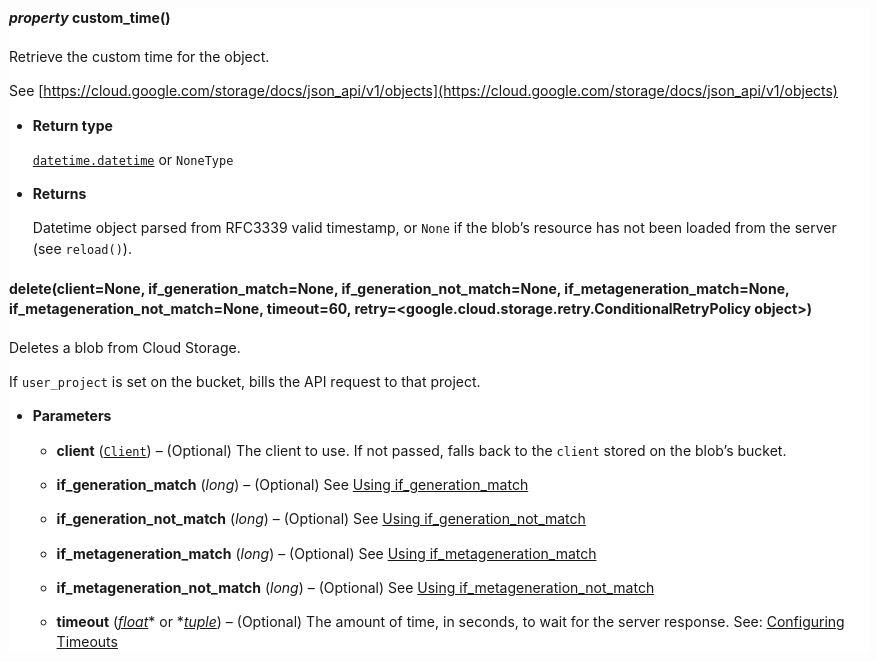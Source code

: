 

#### _property_ custom_time()
Retrieve the custom time for the object.

See [https://cloud.google.com/storage/docs/json_api/v1/objects](https://cloud.google.com/storage/docs/json_api/v1/objects)


* **Return type**

    [`datetime.datetime`](https://python.readthedocs.io/en/latest/library/datetime.html#datetime.datetime) or `NoneType`



* **Returns**

    Datetime object parsed from RFC3339 valid timestamp, or
    `None` if the blob’s resource has not been loaded from
    the server (see `reload()`).



#### delete(client=None, if_generation_match=None, if_generation_not_match=None, if_metageneration_match=None, if_metageneration_not_match=None, timeout=60, retry=<google.cloud.storage.retry.ConditionalRetryPolicy object>)
Deletes a blob from Cloud Storage.

If `user_project` is set on the bucket, bills the API request
to that project.


* **Parameters**

    
    * **client** ([`Client`](client.md#google.cloud.storage.client.Client)) – (Optional) The client to use. If not passed, falls back to the
    `client` stored on the blob’s bucket.


    * **if_generation_match** (*long*) – (Optional) See [Using if_generation_match](generation_metageneration.md#using-if-generation-match)


    * **if_generation_not_match** (*long*) – (Optional) See [Using if_generation_not_match](generation_metageneration.md#using-if-generation-not-match)


    * **if_metageneration_match** (*long*) – (Optional) See [Using if_metageneration_match](generation_metageneration.md#using-if-metageneration-match)


    * **if_metageneration_not_match** (*long*) – (Optional) See [Using if_metageneration_not_match](generation_metageneration.md#using-if-metageneration-not-match)


    * **timeout** ([*float*](https://python.readthedocs.io/en/latest/library/functions.html#float)* or *[*tuple*](https://python.readthedocs.io/en/latest/library/stdtypes.html#tuple)) – (Optional) The amount of time, in seconds, to wait
    for the server response.  See: [Configuring Timeouts](retry_timeout.md#configuring-timeouts)
